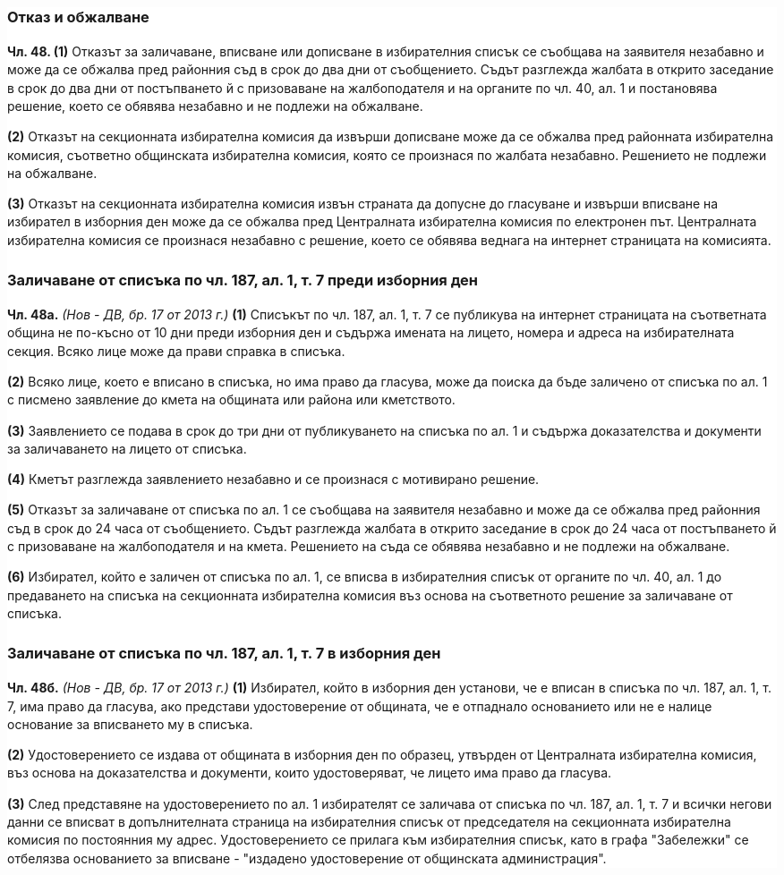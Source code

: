 
### Отказ и обжалване

**Чл. 48. (1)** Отказът за заличаване, вписване или дописване в избирателния списък се съобщава на заявителя незабавно и може да се обжалва пред районния съд в срок до два дни от съобщението. Съдът разглежда жалбата в открито заседание в срок до два дни от постъпването й с призоваване на жалбоподателя и на органите по чл. 40, ал. 1 и постановява решение, което се обявява незабавно и не подлежи на обжалване.

**(2)** Отказът на секционната избирателна комисия да извърши дописване може да се обжалва пред районната избирателна комисия, съответно общинската избирателна комисия, която се произнася по жалбата незабавно. Решението не подлежи на обжалване.

**(3)** Отказът на секционната избирателна комисия извън страната да допусне до гласуване и извърши вписване на избирател в изборния ден може да се обжалва пред Централната избирателна комисия по електронен път. Централната избирателна комисия се произнася незабавно с решение, което се обявява веднага на интернет страницата на комисията.


### Заличаване от списъка по чл. 187, ал. 1, т. 7 преди изборния ден

**Чл. 48а.** _(Нов - ДВ, бр. 17 от 2013 г.)_ **(1)** Списъкът по чл. 187, ал. 1, т. 7 се публикува на интернет страницата на съответната община не по-късно от 10 дни преди изборния ден и съдържа имената на лицето, номера и адреса на избирателната секция. Всяко лице може да прави справка в списъка.

**(2)** Всяко лице, което е вписано в списъка, но има право да гласува, може да поиска да бъде заличено от списъка по ал. 1 с писмено заявление до кмета на общината или района или кметството.

**(3)** Заявлението се подава в срок до три дни от публикуването на списъка по ал. 1 и съдържа доказателства и документи за заличаването на лицето от списъка.

**(4)** Кметът разглежда заявлението незабавно и се произнася с мотивирано решение.

**(5)** Отказът за заличаване от списъка по ал. 1 се съобщава на заявителя незабавно и може да се обжалва пред районния съд в срок до 24 часа от съобщението. Съдът разглежда жалбата в открито заседание в срок до 24 часа от постъпването й с призоваване на жалбоподателя и на кмета. Решението на съда се обявява незабавно и не подлежи на обжалване.

**(6)** Избирател, който е заличен от списъка по ал. 1, се вписва в избирателния списък от органите по чл. 40, ал. 1 до предаването на списъка на секционната избирателна комисия въз основа на съответното решение за заличаване от списъка.


### Заличаване от списъка по чл. 187, ал. 1, т. 7 в изборния ден

**Чл. 48б.** _(Нов - ДВ, бр. 17 от 2013 г.)_ **(1)** Избирател, който в изборния ден установи, че е вписан в списъка по чл. 187, ал. 1, т. 7, има право да гласува, ако представи удостоверение от общината, че е отпаднало основанието или не е налице основание за вписването му в списъка.

**(2)** Удостоверението се издава от общината в изборния ден по образец, утвърден от Централната избирателна комисия, въз основа на доказателства и документи, които удостоверяват, че лицето има право да гласува.

**(3)** След представяне на удостоверението по ал. 1 избирателят се заличава от списъка по чл. 187, ал. 1, т. 7 и всички негови данни се вписват в допълнителната страница на избирателния списък от председателя на секционната избирателна комисия по постоянния му адрес. Удостоверението се прилага към избирателния списък, като в графа "Забележки" се отбелязва основанието за вписване - "издадено удостоверение от общинската администрация".
